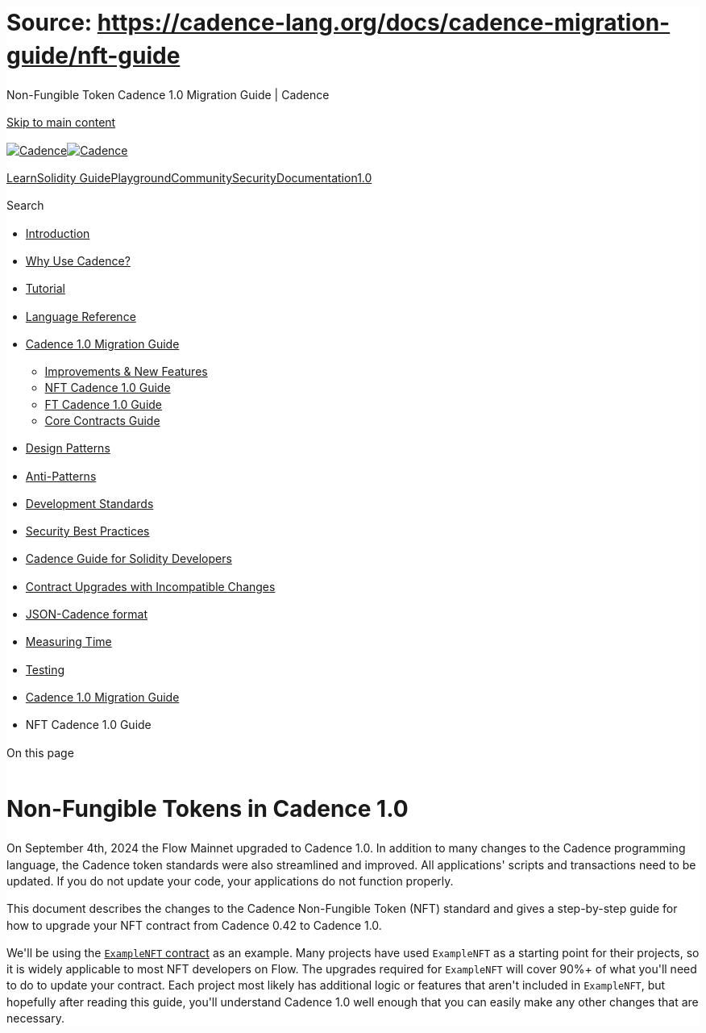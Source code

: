 # Source: https://cadence-lang.org/docs/cadence-migration-guide/nft-guide

Non-Fungible Token Cadence 1.0 Migration Guide | Cadence



[Skip to main content](#__docusaurus_skipToContent_fallback)

[![Cadence](/img/logo.svg)![Cadence](/img/logo.svg)](/)

[Learn](/learn)[Solidity Guide](/docs/solidity-to-cadence)[Playground](https://play.flow.com/)[Community](/community)[Security](https://flow.com/flow-responsible-disclosure/)[Documentation](/docs/)[1.0](/docs/)

Search

* [Introduction](/docs/)
* [Why Use Cadence?](/docs/why)
* [Tutorial](/docs/tutorial/first-steps)
* [Language Reference](/docs/language/)
* [Cadence 1.0 Migration Guide](/docs/cadence-migration-guide/)

  + [Improvements & New Features](/docs/cadence-migration-guide/improvements)
  + [NFT Cadence 1.0 Guide](/docs/cadence-migration-guide/nft-guide)
  + [FT Cadence 1.0 Guide](/docs/cadence-migration-guide/ft-guide)
  + [Core Contracts Guide](/docs/cadence-migration-guide/core-contracts-guide)
* [Design Patterns](/docs/design-patterns)
* [Anti-Patterns](/docs/anti-patterns)
* [Development Standards](/docs/project-development-tips)
* [Security Best Practices](/docs/security-best-practices)
* [Cadence Guide for Solidity Developers](/docs/solidity-to-cadence)
* [Contract Upgrades with Incompatible Changes](/docs/contract-upgrades)
* [JSON-Cadence format](/docs/json-cadence-spec)
* [Measuring Time](/docs/measuring-time)
* [Testing](/docs/testing-framework)

* [Cadence 1.0 Migration Guide](/docs/cadence-migration-guide/)
* NFT Cadence 1.0 Guide

On this page

# Non-Fungible Tokens in Cadence 1.0

On September 4th, 2024 the Flow Mainnet upgraded to Cadence 1.0.
In addition to many changes to the Cadence programming language,
the Cadence token standards were also streamlined and improved.
All applications' scripts and transactions need to be updated.
If you do not update your code, your applications do not function properly.

This document describes the changes to the Cadence Non-Fungible Token (NFT) standard and
gives a step-by-step guide for how to upgrade your NFT contract from Cadence 0.42
to Cadence 1.0.

We'll be using the
[`ExampleNFT` contract](https://github.com/onflow/flow-nft/blob/master/contracts/ExampleNFT.cdc)
as an example. Many projects have used `ExampleNFT` as a starting point for their projects,
so it is widely applicable to most NFT developers on Flow.
The upgrades required for `ExampleNFT` will cover 90%+ of what you'll
need to do to update your contract. Each project most likely has
additional logic or features that aren't included in `ExampleNFT`,
but hopefully after reading this guide, you'll understand Cadence 1.0
well enough that you can easily make any other changes that are necessary.
